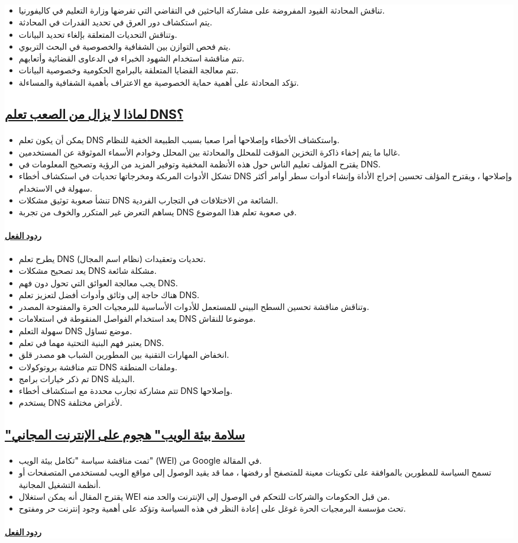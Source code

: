 - تناقش المحادثة القيود المفروضة على مشاركة الباحثين في التقاضي التي تفرضها وزارة التعليم في كاليفورنيا.
- يتم استكشاف دور العرق في تحديد القدرات في المحادثة.
- وتناقش التحديات المتعلقة بإلغاء تحديد البيانات.
- يتم فحص التوازن بين الشفافية والخصوصية في البحث التربوي.
- تتم مناقشة استخدام الشهود الخبراء في الدعاوى القضائية وأتعابهم.
- تتم معالجة القضايا المتعلقة بالبرامج الحكومية وخصوصية البيانات.
- تؤكد المحادثة على أهمية حماية الخصوصية مع الاعتراف بأهمية الشفافية والمساءلة.

## [لماذا لا يزال من الصعب تعلم DNS؟](https://jvns.ca/blog/2023/07/28/why-is-dns-still-hard-to-learn/)

- يمكن أن يكون تعلم DNS واستكشاف الأخطاء وإصلاحها أمرا صعبا بسبب الطبيعة الخفية للنظام.
- غالبا ما يتم إخفاء ذاكرة التخزين المؤقت للمحلل والمحادثة بين المحلل وخوادم الأسماء الموثوقة عن المستخدمين.
- يقترح المؤلف تعليم الناس حول هذه الأنظمة المخفية وتوفير المزيد من الرؤية وتصحيح المعلومات في DNS.
- تشكل الأدوات المربكة ومخرجاتها تحديات في استكشاف أخطاء DNS وإصلاحها ، ويقترح المؤلف تحسين إخراج الأداة وإنشاء أدوات سطر أوامر أكثر سهولة في الاستخدام.
- تنشأ صعوبة توثيق مشكلات DNS الشائعة من الاختلافات في التجارب الفردية.
- يساهم التعرض غير المتكرر والخوف من تجربة DNS في صعوبة تعلم هذا الموضوع.

#### [ردود الفعل](https://news.ycombinator.com/item?id=36909427)

- يطرح تعلم DNS (نظام اسم المجال) تحديات وتعقيدات.
- يعد تصحيح مشكلات DNS مشكلة شائعة.
- يجب معالجة العوائق التي تحول دون فهم DNS.
- هناك حاجة إلى وثائق وأدوات أفضل لتعزيز تعلم DNS.
- وتناقش مناقشة تحسين السطح البيني للمستعمل للأدوات الأساسية للبرمجيات الحرة والمفتوحة المصدر.
- يعد استخدام الفواصل المنقوطة في استعلامات DNS موضوعا للنقاش.
- سهولة التعلم DNS موضع تساؤل.
- يعتبر فهم البنية التحتية مهما في تعلم DNS.
- انخفاض المهارات التقنية بين المطورين الشباب هو مصدر قلق.
- تتم مناقشة بروتوكولات DNS وملفات المنطقة.
- تم ذكر خيارات برامج DNS البديلة.
- تتم مشاركة تجارب محددة مع استكشاف أخطاء DNS وإصلاحها.
- يستخدم DNS لأغراض مختلفة.

## ["سلامة بيئة الويب" هجوم على الإنترنت المجاني](https://www.fsf.org/blogs/community/web-environment-integrity-is-an-all-out-attack-on-the-free-internet)

- تمت مناقشة سياسة "تكامل بيئة الويب" (WEI) من Google في المقالة.
- تسمح السياسة للمطورين بالموافقة على تكوينات معينة للمتصفح أو رفضها ، مما قد يقيد الوصول إلى مواقع الويب لمستخدمي المتصفحات أو أنظمة التشغيل المجانية.
- يقترح المقال أنه يمكن استغلال WEI من قبل الحكومات والشركات للتحكم في الوصول إلى الإنترنت والحد منه.
- تحث مؤسسة البرمجيات الحرة غوغل على إعادة النظر في هذه السياسة وتؤكد على أهمية وجود إنترنت حر ومفتوح.

#### [ردود الفعل](https://news.ycombinator.com/item?id=36910146)
